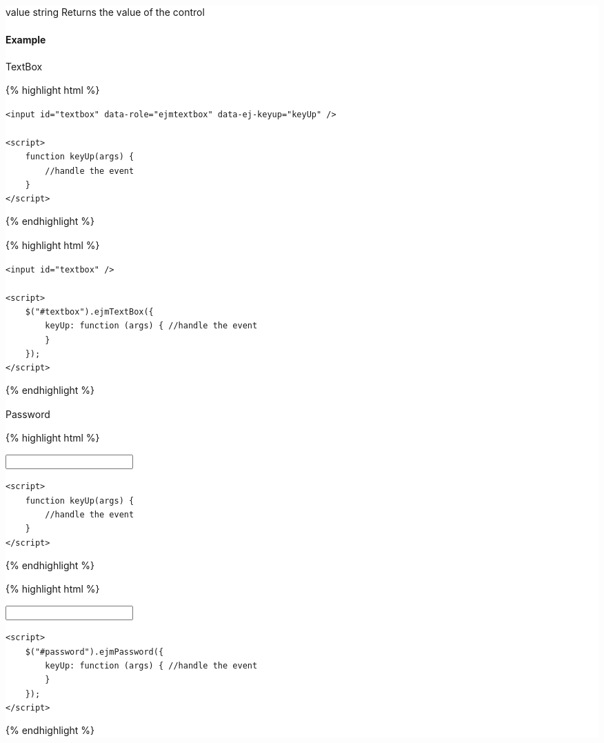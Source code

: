 value</td><td>
string</td><td>
Returns the value of the control</td></tr>
</table>


</td></tr>
</table>

#### Example

TextBox

{% highlight html %}


    <input id="textbox" data-role="ejmtextbox" data-ej-keyup="keyUp" />

    <script>
        function keyUp(args) {
            //handle the event
        }
    </script>


{% endhighlight %}



{% highlight html %}

 
    <input id="textbox" />

    <script>
        $("#textbox").ejmTextBox({
            keyUp: function (args) { //handle the event
            }
        });
    </script>


{% endhighlight %}

Password

{% highlight html %}

 
   <input id="password" data-role="ejmpassword" data-ej-keyup="keyUp" />

    <script>
        function keyUp(args) {
            //handle the event
        }
    </script>


{% endhighlight %}



{% highlight html %}

  
   <input id="password" />

    <script>
        $("#password").ejmPassword({
            keyUp: function (args) { //handle the event
            }
        });
    </script>


{% endhighlight %}
